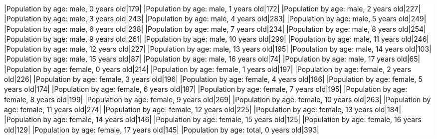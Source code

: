|Population by age: male, 0 years old|179|
|Population by age: male, 1 years old|172|
|Population by age: male, 2 years old|227|
|Population by age: male, 3 years old|243|
|Population by age: male, 4 years old|283|
|Population by age: male, 5 years old|249|
|Population by age: male, 6 years old|238|
|Population by age: male, 7 years old|234|
|Population by age: male, 8 years old|254|
|Population by age: male, 9 years old|261|
|Population by age: male, 10 years old|299|
|Population by age: male, 11 years old|246|
|Population by age: male, 12 years old|227|
|Population by age: male, 13 years old|195|
|Population by age: male, 14 years old|103|
|Population by age: male, 15 years old|87|
|Population by age: male, 16 years old|74|
|Population by age: male, 17 years old|65|
|Population by age: female, 0 years old|214|
|Population by age: female, 1 years old|197|
|Population by age: female, 2 years old|226|
|Population by age: female, 3 years old|196|
|Population by age: female, 4 years old|186|
|Population by age: female, 5 years old|174|
|Population by age: female, 6 years old|187|
|Population by age: female, 7 years old|195|
|Population by age: female, 8 years old|199|
|Population by age: female, 9 years old|269|
|Population by age: female, 10 years old|263|
|Population by age: female, 11 years old|274|
|Population by age: female, 12 years old|225|
|Population by age: female, 13 years old|184|
|Population by age: female, 14 years old|146|
|Population by age: female, 15 years old|125|
|Population by age: female, 16 years old|129|
|Population by age: female, 17 years old|145|
|Population by age: total, 0 years old|393|